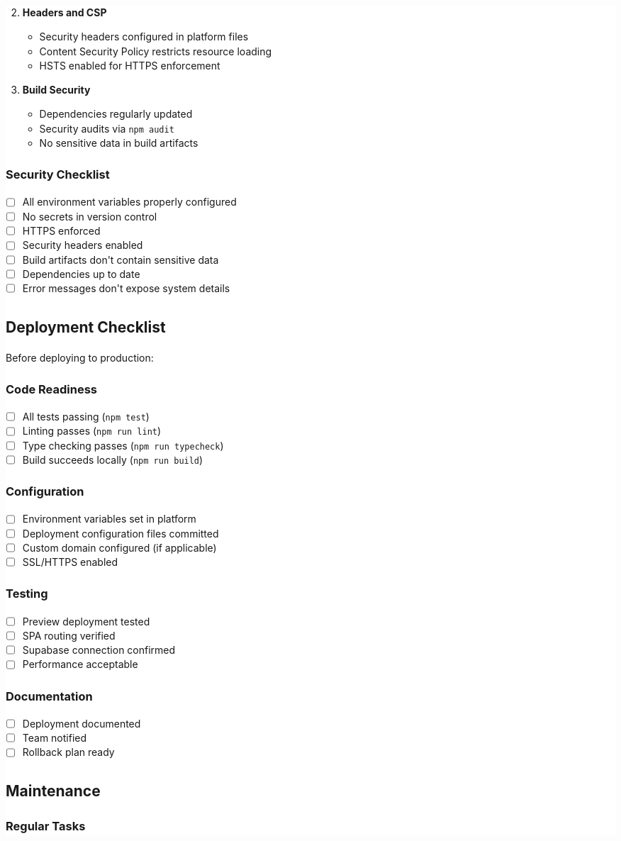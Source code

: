 2. **Headers and CSP**
   - Security headers configured in platform files
   - Content Security Policy restricts resource loading
   - HSTS enabled for HTTPS enforcement

3. **Build Security**
   - Dependencies regularly updated
   - Security audits via `npm audit`
   - No sensitive data in build artifacts

### Security Checklist

- [ ] All environment variables properly configured
- [ ] No secrets in version control
- [ ] HTTPS enforced
- [ ] Security headers enabled
- [ ] Build artifacts don't contain sensitive data
- [ ] Dependencies up to date
- [ ] Error messages don't expose system details

## Deployment Checklist

Before deploying to production:

### Code Readiness
- [ ] All tests passing (`npm test`)
- [ ] Linting passes (`npm run lint`)
- [ ] Type checking passes (`npm run typecheck`)
- [ ] Build succeeds locally (`npm run build`)

### Configuration
- [ ] Environment variables set in platform
- [ ] Deployment configuration files committed
- [ ] Custom domain configured (if applicable)
- [ ] SSL/HTTPS enabled

### Testing
- [ ] Preview deployment tested
- [ ] SPA routing verified
- [ ] Supabase connection confirmed
- [ ] Performance acceptable

### Documentation
- [ ] Deployment documented
- [ ] Team notified
- [ ] Rollback plan ready

## Maintenance

### Regular Tasks
